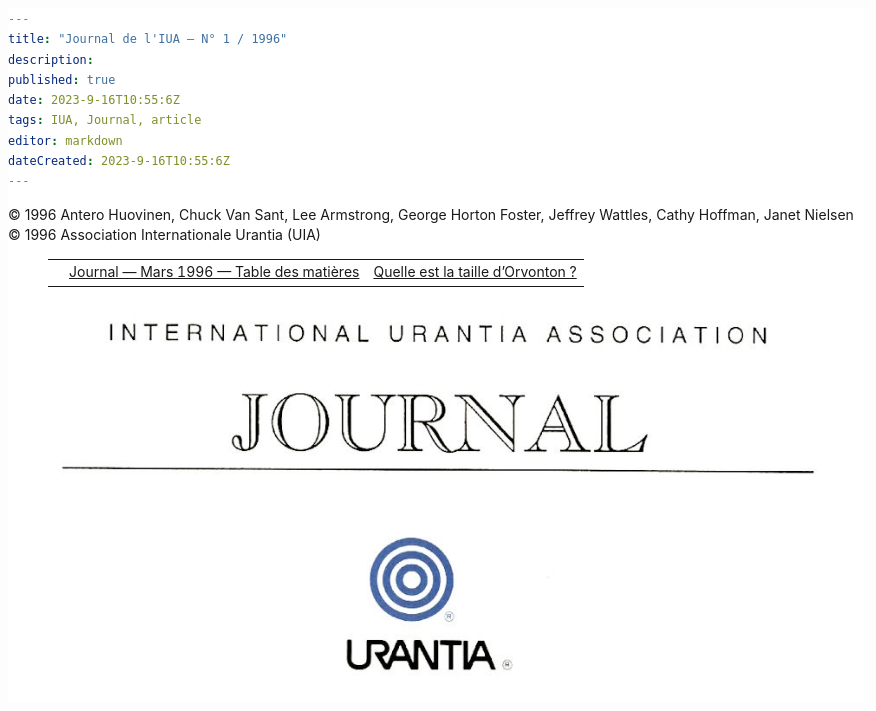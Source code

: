 ```yaml
---
title: "Journal de l'IUA — N° 1 / 1996"
description: 
published: true
date: 2023-9-16T10:55:6Z
tags: IUA, Journal, article
editor: markdown
dateCreated: 2023-9-16T10:55:6Z
---
```


<p class="v-card v-sheet theme--light grey lighten-3 px-2">© 1996 Antero Huovinen, Chuck Van Sant, Lee Armstrong, George Horton Foster, Jeffrey Wattles, Cathy Hoffman, Janet Nielsen<br >© 1996 Association Internationale Urantia (UIA)</p>
<figure class="table chapter-navigator">
  <table>
    <tbody>
      <tr>
        <td>
        </td>
        <td>
        <a href="/fr/index/articles_iua_journal#journal-mars-1996">
          <span class="mdi mdi-book-open-variant"></span><span class="pl-2">Journal — Mars 1996 — Table des matières</span>
        </a>
        </td>
        <td>
        <a href="/fr/article/Antero_Huovinen/How_Big_Is_Orvonton">
          <span class="pr-2">Quelle est la taille d’Orvonton ?</span><span class="mdi mdi-arrow-right-drop-circle"></span>
        </a>
        </td>
      </tr>
    </tbody>
  </table>
</figure>


<figure id="Figure_1" class="image urantiapedia">
<img src="/image/article/IUA_Journal/title.jpg">
</figure>
